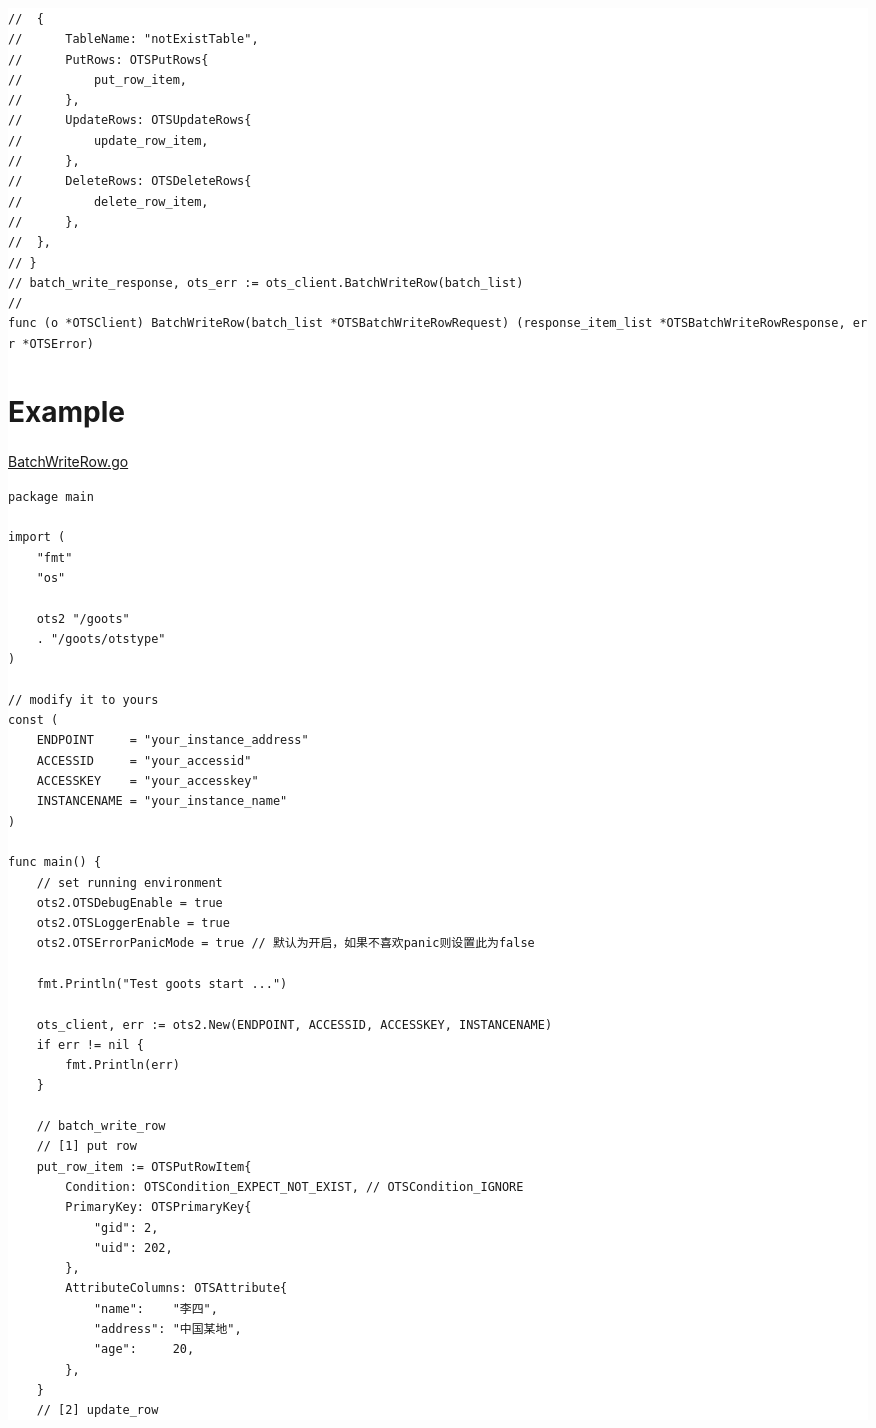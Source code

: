 	// 	{
	// 		TableName: "notExistTable",
	// 		PutRows: OTSPutRows{
	// 			put_row_item,
	// 		},
	// 		UpdateRows: OTSUpdateRows{
	// 			update_row_item,
	// 		},
	// 		DeleteRows: OTSDeleteRows{
	// 			delete_row_item,
	// 		},
	// 	},
	// }
	// batch_write_response, ots_err := ots_client.BatchWriteRow(batch_list)
	//
	func (o *OTSClient) BatchWriteRow(batch_list *OTSBatchWriteRowRequest) (response_item_list *OTSBatchWriteRowResponse, err *OTSError)

Example
=======
[BatchWriteRow.go](https:///goots/blob/master/example/11-BatchWriteRow.go)

	package main
	
	import (
		"fmt"
		"os"
	
		ots2 "/goots"
		. "/goots/otstype"
	)
	
	// modify it to yours
	const (
		ENDPOINT     = "your_instance_address"
		ACCESSID     = "your_accessid"
		ACCESSKEY    = "your_accesskey"
		INSTANCENAME = "your_instance_name"
	)
	
	func main() {
		// set running environment
		ots2.OTSDebugEnable = true
		ots2.OTSLoggerEnable = true
		ots2.OTSErrorPanicMode = true // 默认为开启，如果不喜欢panic则设置此为false
	
		fmt.Println("Test goots start ...")
	
		ots_client, err := ots2.New(ENDPOINT, ACCESSID, ACCESSKEY, INSTANCENAME)
		if err != nil {
			fmt.Println(err)
		}
	
		// batch_write_row
		// [1] put row
		put_row_item := OTSPutRowItem{
			Condition: OTSCondition_EXPECT_NOT_EXIST, // OTSCondition_IGNORE
			PrimaryKey: OTSPrimaryKey{
				"gid": 2,
				"uid": 202,
			},
			AttributeColumns: OTSAttribute{
				"name":    "李四",
				"address": "中国某地",
				"age":     20,
			},
		}
		// [2] update_row